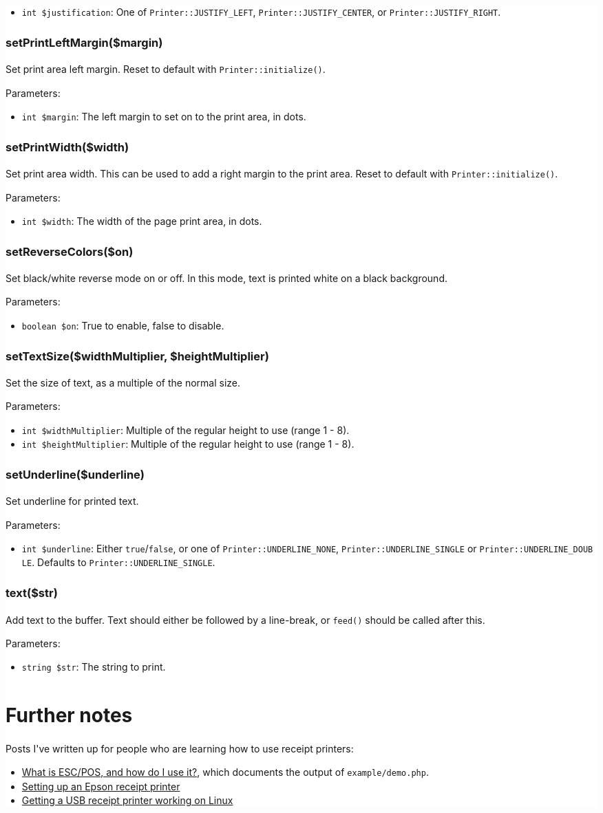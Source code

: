 - `int $justification`: One of `Printer::JUSTIFY_LEFT`, `Printer::JUSTIFY_CENTER`, or `Printer::JUSTIFY_RIGHT`.

### setPrintLeftMargin($margin)

Set print area left margin. Reset to default with `Printer::initialize()`.

Parameters:

- `int $margin`: The left margin to set on to the print area, in dots.

### setPrintWidth($width)

Set print area width. This can be used to add a right margin to the print area. Reset to default with `Printer::initialize()`.

Parameters:

- `int $width`: The width of the page print area, in dots.

### setReverseColors($on)
Set black/white reverse mode on or off. In this mode, text is printed white on a black background.

Parameters:

- `boolean $on`: True to enable, false to disable.

### setTextSize($widthMultiplier, $heightMultiplier)
Set the size of text, as a multiple of the normal size.

Parameters:

- `int $widthMultiplier`: Multiple of the regular height to use (range 1 - 8).
- `int $heightMultiplier`: Multiple of the regular height to use (range 1 - 8).

### setUnderline($underline)
Set underline for printed text.

Parameters:

- `int $underline`: Either `true`/`false`, or one of `Printer::UNDERLINE_NONE`, `Printer::UNDERLINE_SINGLE` or `Printer::UNDERLINE_DOUBLE`. Defaults to `Printer::UNDERLINE_SINGLE`.

### text($str)
Add text to the buffer. Text should either be followed by a line-break, or `feed()` should be called after this.

Parameters:

- `string $str`: The string to print.

# Further notes
Posts I've written up for people who are learning how to use receipt printers:

* [What is ESC/POS, and how do I use it?](https://mike42.me/blog/what-is-escpos-and-how-do-i-use-it), which documents the output of `example/demo.php`.
* [Setting up an Epson receipt printer](https://mike42.me/blog/2014-20-26-setting-up-an-epson-receipt-printer)
* [Getting a USB receipt printer working on Linux](http:s//mike42.me/blog/2015-03-getting-a-usb-receipt-printer-working-on-linux)
